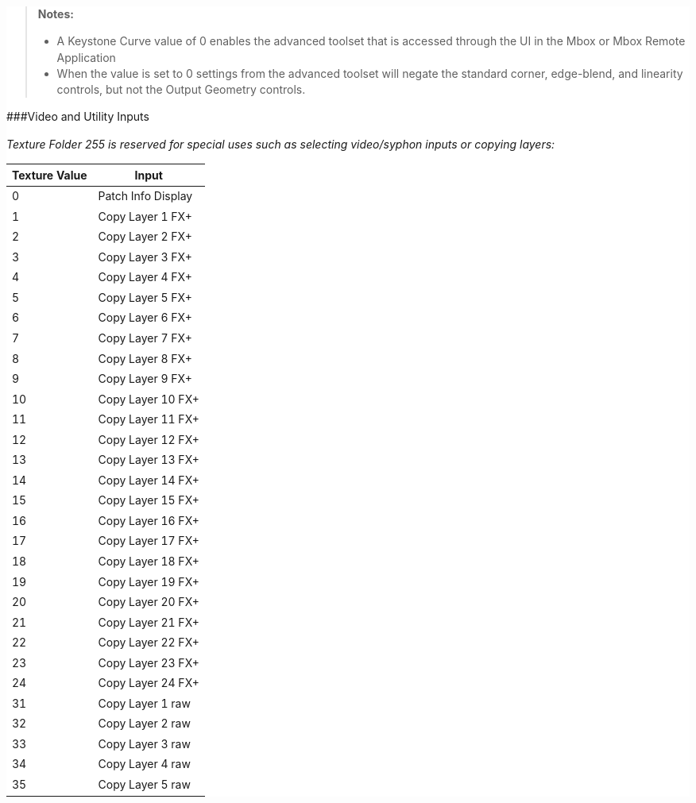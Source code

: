 >**Notes:**
>* A Keystone Curve value of 0 enables the advanced  toolset that is accessed through the UI in the Mbox or Mbox Remote Application
>* When the value is set to 0 settings  from the advanced toolset will negate the standard corner, edge-blend, and linearity controls, but not the Output Geometry controls.

###Video and Utility Inputs

*Texture Folder 255 is reserved for special uses such as selecting video/syphon inputs or copying layers:*

| Texture Value | Input |
---|---
| 0  | Patch Info Display |
| 1 | Copy Layer 1 FX+ |
| 2 | Copy Layer 2 FX+ |
| 3 | Copy Layer 3 FX+ |
| 4 | Copy Layer 4 FX+ |
| 5 | Copy Layer 5 FX+ |
| 6 | Copy Layer 6 FX+ |
| 7 | Copy Layer 7 FX+ |
| 8 | Copy Layer 8 FX+ |
| 9 | Copy Layer 9 FX+ |
| 10 | Copy Layer 10 FX+ |
| 11 | Copy Layer 11 FX+ |
| 12 | Copy Layer 12 FX+ |
| 13 | Copy Layer 13 FX+ |
| 14 | Copy Layer 14 FX+ |
| 15 | Copy Layer 15 FX+ |
| 16 | Copy Layer 16 FX+ |
| 17 | Copy Layer 17 FX+ |
| 18 | Copy Layer 18 FX+ |
| 19 | Copy Layer 19 FX+ |
| 20 | Copy Layer 20 FX+ |
| 21 | Copy Layer 21 FX+ |
| 22 | Copy Layer 22 FX+ |
| 23 | Copy Layer 23 FX+ |
| 24 |  Copy Layer 24 FX+ |
| 31 | Copy Layer 1 raw |
| 32 | Copy Layer 2 raw |
| 33 | Copy Layer 3 raw |
| 34 | Copy Layer 4 raw |
| 35 | Copy Layer 5 raw |
